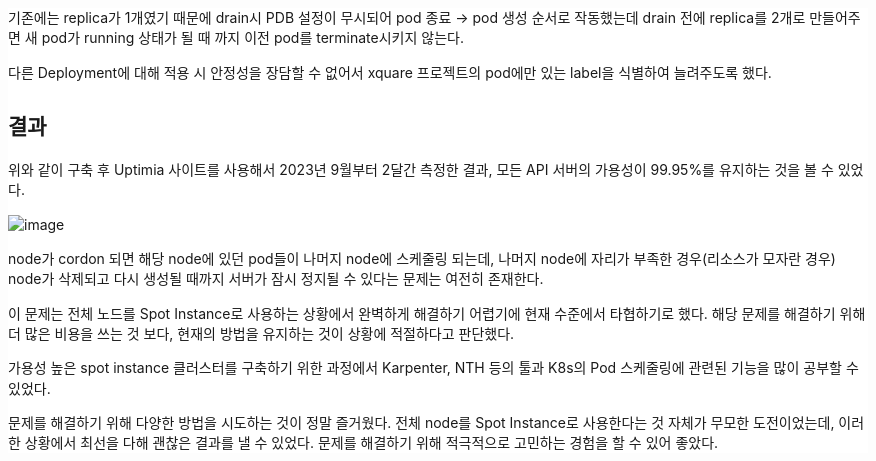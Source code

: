 기존에는 replica가 1개였기 때문에 drain시 PDB 설정이 무시되어 pod 종료 → pod 생성 순서로 작동했는데 drain 전에 replica를 2개로 만들어주면 새 pod가 running 상태가 될 때 까지 이전 pod를 terminate시키지 않는다.

다른 Deployment에 대해 적용 시 안정성을 장담할 수 없어서 xquare 프로젝트의 pod에만 있는 label을 식별하여 늘려주도록 했다.

## 결과

위와 같이 구축 후 Uptimia 사이트를 사용해서 2023년 9월부터 2달간 측정한 결과, 모든 API 서버의 가용성이 99.95%를 유지하는 것을 볼 수 있었다.

<img width="705" alt="image" src="https://github.com/rlaisqls/TIL/assets/81006587/befb2139-d0d3-4ab1-b07f-55d5c279d1a7">

node가 cordon 되면 해당 node에 있던 pod들이 나머지 node에 스케줄링 되는데, 나머지 node에 자리가 부족한 경우(리소스가 모자란 경우) node가 삭제되고 다시 생성될 때까지 서버가 잠시 정지될 수 있다는 문제는 여전히 존재한다. 

이 문제는 전체 노드를 Spot Instance로 사용하는 상황에서 완벽하게 해결하기 어렵기에 현재 수준에서 타협하기로 했다. 해당 문제를 해결하기 위해 더 많은 비용을 쓰는 것 보다, 현재의 방법을 유지하는 것이 상황에 적절하다고 판단했다.

가용성 높은 spot instance 클러스터를 구축하기 위한 과정에서 Karpenter, NTH 등의 툴과 K8s의 Pod 스케줄링에 관련된 기능을 많이 공부할 수 있었다. 

문제를 해결하기 위해 다양한 방법을 시도하는 것이 정말 즐거웠다. 전체 node를 Spot Instance로 사용한다는 것 자체가 무모한 도전이었는데, 이러한 상황에서 최선을 다해 괜찮은 결과를 낼 수 있었다. 문제를 해결하기 위해 적극적으로 고민하는 경험을 할 수 있어 좋았다.
